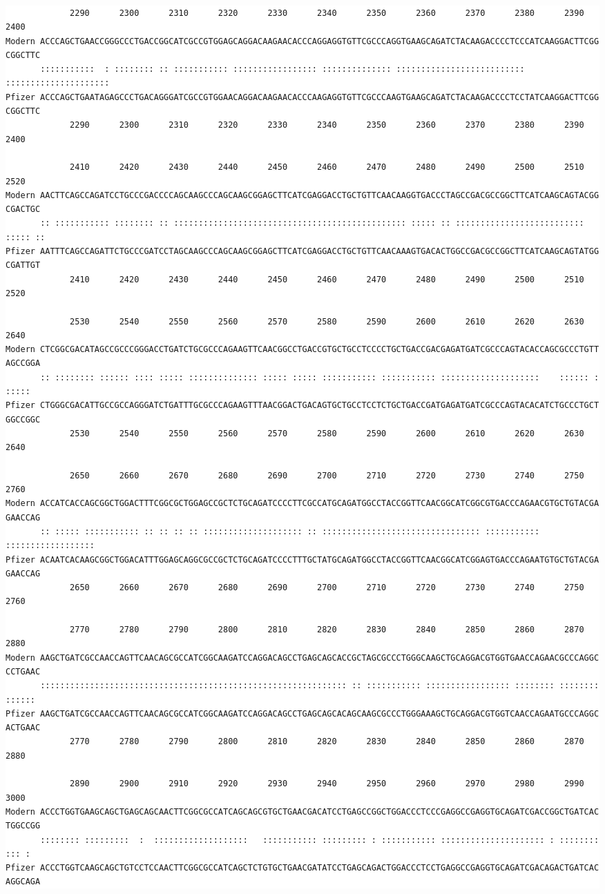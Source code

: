 ```fasta
             2290      2300      2310      2320      2330      2340      2350      2360      2370      2380      2390      2400
Modern ACCCAGCTGAACCGGGCCCTGACCGGCATCGCCGTGGAGCAGGACAAGAACACCCAGGAGGTGTTCGCCCAGGTGAAGCAGATCTACAAGACCCCTCCCATCAAGGACTTCGGCGGCTTC
       :::::::::::  : :::::::: :: ::::::::::: ::::::::::::::::: :::::::::::::: :::::::::::::::::::::::::: :::::::::::::::::::::
Pfizer ACCCAGCTGAATAGAGCCCTGACAGGGATCGCCGTGGAACAGGACAAGAACACCCAAGAGGTGTTCGCCCAAGTGAAGCAGATCTACAAGACCCCTCCTATCAAGGACTTCGGCGGCTTC
             2290      2300      2310      2320      2330      2340      2350      2360      2370      2380      2390      2400

             2410      2420      2430      2440      2450      2460      2470      2480      2490      2500      2510      2520
Modern AACTTCAGCCAGATCCTGCCCGACCCCAGCAAGCCCAGCAAGCGGAGCTTCATCGAGGACCTGCTGTTCAACAAGGTGACCCTAGCCGACGCCGGCTTCATCAAGCAGTACGGCGACTGC
       :: ::::::::::: :::::::: :: ::::::::::::::::::::::::::::::::::::::::::::::: ::::: :: :::::::::::::::::::::::::: ::::: ::
Pfizer AATTTCAGCCAGATTCTGCCCGATCCTAGCAAGCCCAGCAAGCGGAGCTTCATCGAGGACCTGCTGTTCAACAAAGTGACACTGGCCGACGCCGGCTTCATCAAGCAGTATGGCGATTGT
             2410      2420      2430      2440      2450      2460      2470      2480      2490      2500      2510      2520

             2530      2540      2550      2560      2570      2580      2590      2600      2610      2620      2630      2640
Modern CTCGGCGACATAGCCGCCCGGGACCTGATCTGCGCCCAGAAGTTCAACGGCCTGACCGTGCTGCCTCCCCTGCTGACCGACGAGATGATCGCCCAGTACACCAGCGCCCTGTTAGCCGGA
       :: :::::::: :::::: :::: ::::: :::::::::::::: ::::: ::::: ::::::::::: ::::::::::: ::::::::::::::::::::    :::::: : :::::
Pfizer CTGGGCGACATTGCCGCCAGGGATCTGATTTGCGCCCAGAAGTTTAACGGACTGACAGTGCTGCCTCCTCTGCTGACCGATGAGATGATCGCCCAGTACACATCTGCCCTGCTGGCCGGC
             2530      2540      2550      2560      2570      2580      2590      2600      2610      2620      2630      2640

             2650      2660      2670      2680      2690      2700      2710      2720      2730      2740      2750      2760
Modern ACCATCACCAGCGGCTGGACTTTCGGCGCTGGAGCCGCTCTGCAGATCCCCTTCGCCATGCAGATGGCCTACCGGTTCAACGGCATCGGCGTGACCCAGAACGTGCTGTACGAGAACCAG
       :: ::::: ::::::::::: :: :: :: :: :::::::::::::::::::: :: :::::::::::::::::::::::::::::::: ::::::::::: ::::::::::::::::::
Pfizer ACAATCACAAGCGGCTGGACATTTGGAGCAGGCGCCGCTCTGCAGATCCCCTTTGCTATGCAGATGGCCTACCGGTTCAACGGCATCGGAGTGACCCAGAATGTGCTGTACGAGAACCAG
             2650      2660      2670      2680      2690      2700      2710      2720      2730      2740      2750      2760

             2770      2780      2790      2800      2810      2820      2830      2840      2850      2860      2870      2880
Modern AAGCTGATCGCCAACCAGTTCAACAGCGCCATCGGCAAGATCCAGGACAGCCTGAGCAGCACCGCTAGCGCCCTGGGCAAGCTGCAGGACGTGGTGAACCAGAACGCCCAGGCCCTGAAC
       :::::::::::::::::::::::::::::::::::::::::::::::::::::::::::::: :: ::::::::::: ::::::::::::::::: :::::::: :::::::: ::::::
Pfizer AAGCTGATCGCCAACCAGTTCAACAGCGCCATCGGCAAGATCCAGGACAGCCTGAGCAGCACAGCAAGCGCCCTGGGAAAGCTGCAGGACGTGGTCAACCAGAATGCCCAGGCACTGAAC
             2770      2780      2790      2800      2810      2820      2830      2840      2850      2860      2870      2880

             2890      2900      2910      2920      2930      2940      2950      2960      2970      2980      2990      3000
Modern ACCCTGGTGAAGCAGCTGAGCAGCAACTTCGGCGCCATCAGCAGCGTGCTGAACGACATCCTGAGCCGGCTGGACCCTCCCGAGGCCGAGGTGCAGATCGACCGGCTGATCACTGGCCGG
       :::::::: :::::::::  :  :::::::::::::::::::   ::::::::::: ::::::::: : ::::::::::: ::::::::::::::::::::: : :::::::: ::: :
Pfizer ACCCTGGTCAAGCAGCTGTCCTCCAACTTCGGCGCCATCAGCTCTGTGCTGAACGATATCCTGAGCAGACTGGACCCTCCTGAGGCCGAGGTGCAGATCGACAGACTGATCACAGGCAGA
```